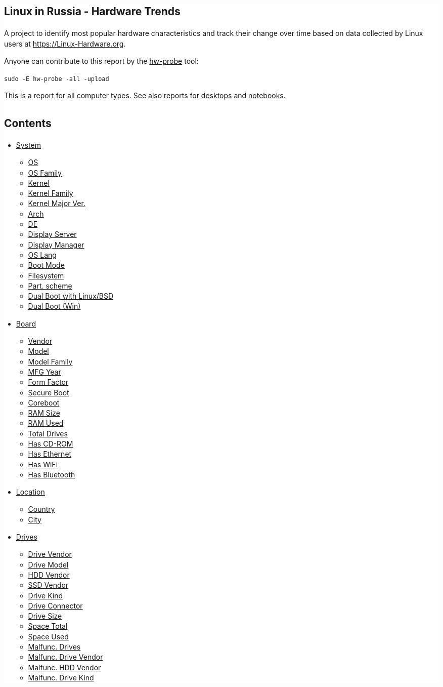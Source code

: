 Linux in Russia - Hardware Trends
---------------------------------

A project to identify most popular hardware characteristics and track their change
over time based on data collected by Linux users at https://Linux-Hardware.org.

Anyone can contribute to this report by the [hw-probe](https://github.com/linuxhw/hw-probe) tool:

    sudo -E hw-probe -all -upload

This is a report for all computer types. See also reports for [desktops](/Location/Russia/Desktop/README.md) and [notebooks](/Location/Russia/Notebook/README.md).

Contents
--------

* [ System ](#system)
  - [ OS                       ](#os)
  - [ OS Family                ](#os-family)
  - [ Kernel                   ](#kernel)
  - [ Kernel Family            ](#kernel-family)
  - [ Kernel Major Ver.        ](#kernel-major-ver)
  - [ Arch                     ](#arch)
  - [ DE                       ](#de)
  - [ Display Server           ](#display-server)
  - [ Display Manager          ](#display-manager)
  - [ OS Lang                  ](#os-lang)
  - [ Boot Mode                ](#boot-mode)
  - [ Filesystem               ](#filesystem)
  - [ Part. scheme             ](#part-scheme)
  - [ Dual Boot with Linux/BSD ](#dual-boot-with-linuxbsd)
  - [ Dual Boot (Win)          ](#dual-boot-win)

* [ Board ](#board)
  - [ Vendor                   ](#vendor)
  - [ Model                    ](#model)
  - [ Model Family             ](#model-family)
  - [ MFG Year                 ](#mfg-year)
  - [ Form Factor              ](#form-factor)
  - [ Secure Boot              ](#secure-boot)
  - [ Coreboot                 ](#coreboot)
  - [ RAM Size                 ](#ram-size)
  - [ RAM Used                 ](#ram-used)
  - [ Total Drives             ](#total-drives)
  - [ Has CD-ROM               ](#has-cd-rom)
  - [ Has Ethernet             ](#has-ethernet)
  - [ Has WiFi                 ](#has-wifi)
  - [ Has Bluetooth            ](#has-bluetooth)

* [ Location ](#location)
  - [ Country                  ](#country)
  - [ City                     ](#city)

* [ Drives ](#drives)
  - [ Drive Vendor             ](#drive-vendor)
  - [ Drive Model              ](#drive-model)
  - [ HDD Vendor               ](#hdd-vendor)
  - [ SSD Vendor               ](#ssd-vendor)
  - [ Drive Kind               ](#drive-kind)
  - [ Drive Connector          ](#drive-connector)
  - [ Drive Size               ](#drive-size)
  - [ Space Total              ](#space-total)
  - [ Space Used               ](#space-used)
  - [ Malfunc. Drives          ](#malfunc-drives)
  - [ Malfunc. Drive Vendor    ](#malfunc-drive-vendor)
  - [ Malfunc. HDD Vendor      ](#malfunc-hdd-vendor)
  - [ Malfunc. Drive Kind      ](#malfunc-drive-kind)
